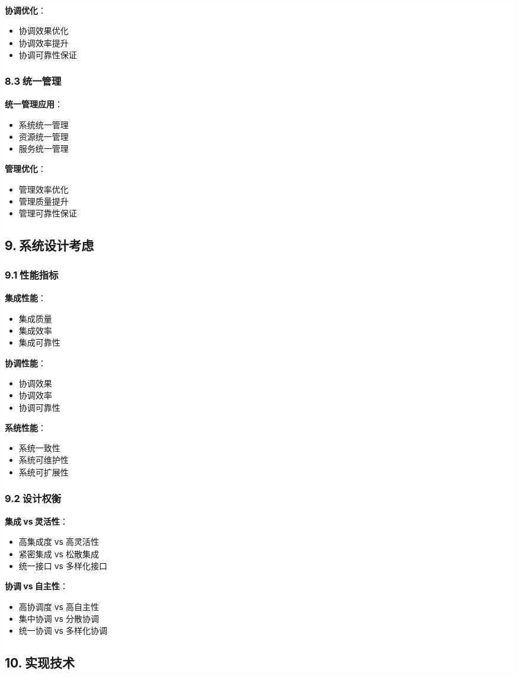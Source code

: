 **协调优化**：

- 协调效果优化
- 协调效率提升
- 协调可靠性保证

### 8.3 统一管理

**统一管理应用**：

- 系统统一管理
- 资源统一管理
- 服务统一管理

**管理优化**：

- 管理效率优化
- 管理质量提升
- 管理可靠性保证

## 9. 系统设计考虑

### 9.1 性能指标

**集成性能**：

- 集成质量
- 集成效率
- 集成可靠性

**协调性能**：

- 协调效果
- 协调效率
- 协调可靠性

**系统性能**：

- 系统一致性
- 系统可维护性
- 系统可扩展性

### 9.2 设计权衡

**集成 vs 灵活性**：

- 高集成度 vs 高灵活性
- 紧密集成 vs 松散集成
- 统一接口 vs 多样化接口

**协调 vs 自主性**：

- 高协调度 vs 高自主性
- 集中协调 vs 分散协调
- 统一协调 vs 多样化协调

## 10. 实现技术
